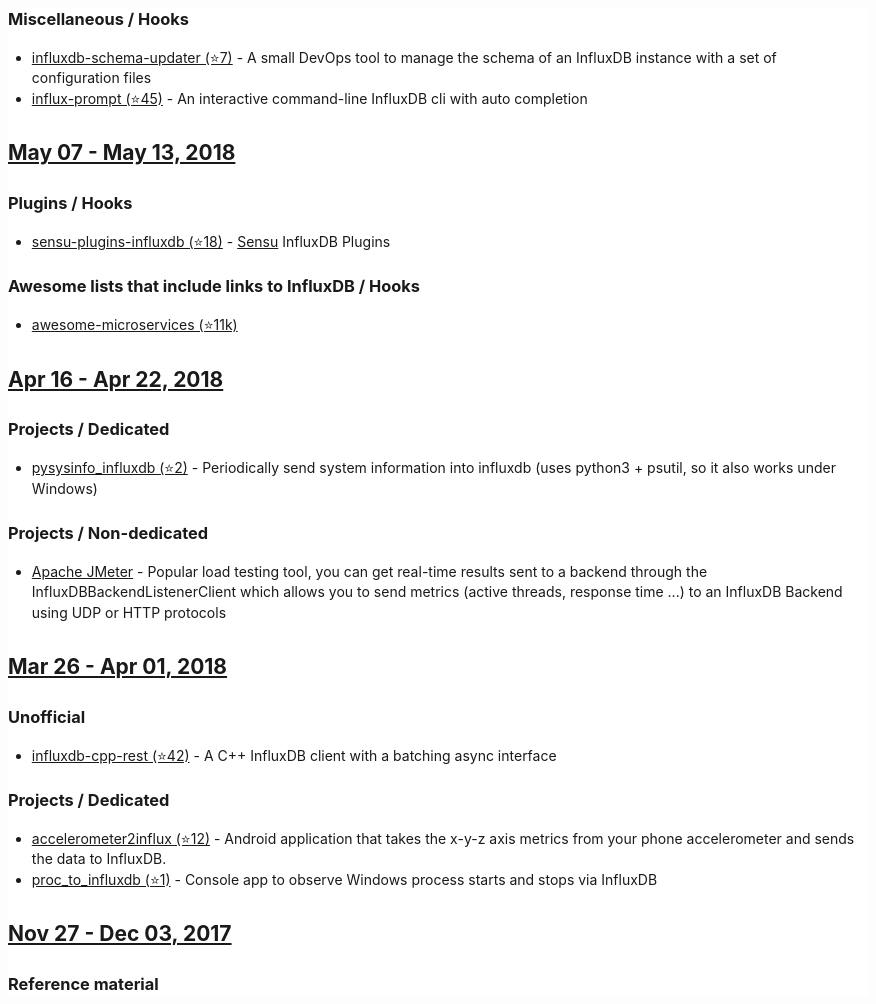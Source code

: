 ### Miscellaneous / Hooks

*   [influxdb-schema-updater (⭐7)](https://github.com/open-ch/influxdb-schema-updater) - A small DevOps tool to manage the schema of an InfluxDB instance with a set of configuration files
*   [influx-prompt (⭐45)](https://github.com/RPing/influx-prompt) - An interactive command-line InfluxDB cli with auto completion

## [May 07 - May 13, 2018](/content/2018/19/README.md)

### Plugins / Hooks

*   [sensu-plugins-influxdb (⭐18)](https://github.com/sensu-plugins/sensu-plugins-influxdb) - [Sensu](https://sensu.io/) InfluxDB Plugins

### Awesome lists that include links to InfluxDB / Hooks

*   [awesome-microservices (⭐11k)](https://github.com/mfornos/awesome-microservices)

## [Apr 16 - Apr 22, 2018](/content/2018/16/README.md)

### Projects / Dedicated

*   [pysysinfo\_influxdb (⭐2)](https://github.com/nagylzs/pysysinfo_influxdb) - Periodically send system information into influxdb (uses python3 + psutil, so it also works under Windows)

### Projects / Non-dedicated

*   [Apache JMeter](https://jmeter.apache.org/usermanual/realtime-results.html) - Popular load testing tool, you can get real-time results sent to a backend through the InfluxDBBackendListenerClient which allows you to send metrics (active threads, response time ...) to an InfluxDB Backend using UDP or HTTP protocols

## [Mar 26 - Apr 01, 2018](/content/2018/13/README.md)

### Unofficial

*   [influxdb-cpp-rest (⭐42)](https://github.com/d-led/influxdb-cpp-rest) - A C++ InfluxDB client with a batching async interface

### Projects / Dedicated

*   [accelerometer2influx (⭐12)](https://github.com/CorpGlory/accelerometer2influx) - Android application that takes the x-y-z axis metrics from your phone accelerometer and sends the data to InfluxDB.
*   [proc\_to\_influxdb (⭐1)](https://github.com/d-led/proc_to_influxdb) - Console app to observe Windows process starts and stops via InfluxDB

## [Nov 27 - Dec 03, 2017](/content/2017/48/README.md)

### Reference material
